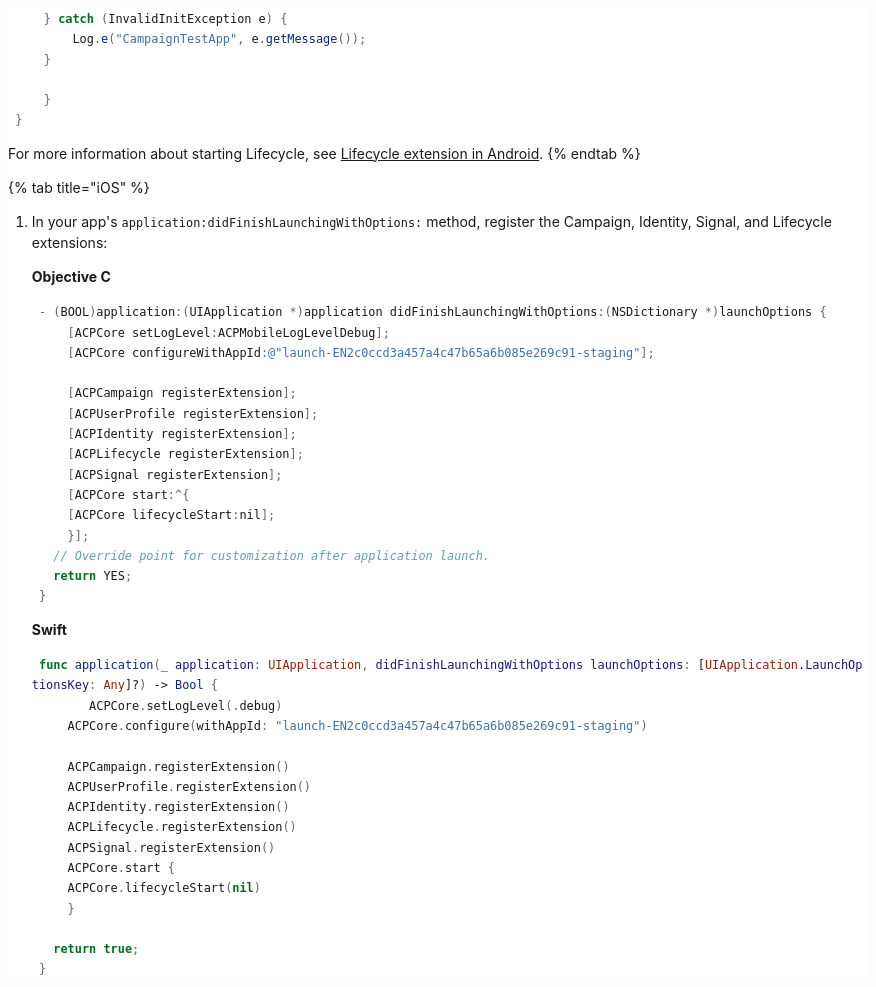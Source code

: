    ```java
        } catch (InvalidInitException e) {
            Log.e("CampaignTestApp", e.getMessage());
        }

        }
    }
   ```

For more information about starting Lifecycle, see [Lifecycle extension in Android](https://aep-sdks.gitbook.io/docs/using-mobile-extensions/mobile-core/lifecycle/lifecycle-extension-in-android).
{% endtab %}

{% tab title="iOS" %}
1. In your app's `application:didFinishLaunchingWithOptions:` method, register the Campaign, Identity, Signal, and Lifecycle extensions:

   **Objective C**

   ```objectivec
    - (BOOL)application:(UIApplication *)application didFinishLaunchingWithOptions:(NSDictionary *)launchOptions {
        [ACPCore setLogLevel:ACPMobileLogLevelDebug];
        [ACPCore configureWithAppId:@"launch-EN2c0ccd3a457a4c47b65a6b085e269c91-staging"];

        [ACPCampaign registerExtension];
        [ACPUserProfile registerExtension];
        [ACPIdentity registerExtension];
        [ACPLifecycle registerExtension];
        [ACPSignal registerExtension];
        [ACPCore start:^{
        [ACPCore lifecycleStart:nil];
        }];
      // Override point for customization after application launch.
      return YES;
    }
   ```

   **Swift**

   ```swift
    func application(_ application: UIApplication, didFinishLaunchingWithOptions launchOptions: [UIApplication.LaunchOptionsKey: Any]?) -> Bool {
           ACPCore.setLogLevel(.debug)
        ACPCore.configure(withAppId: "launch-EN2c0ccd3a457a4c47b65a6b085e269c91-staging")

        ACPCampaign.registerExtension()
        ACPUserProfile.registerExtension()
        ACPIdentity.registerExtension()
        ACPLifecycle.registerExtension()
        ACPSignal.registerExtension()
        ACPCore.start {
        ACPCore.lifecycleStart(nil)
        }

      return true;
    }
   ```
